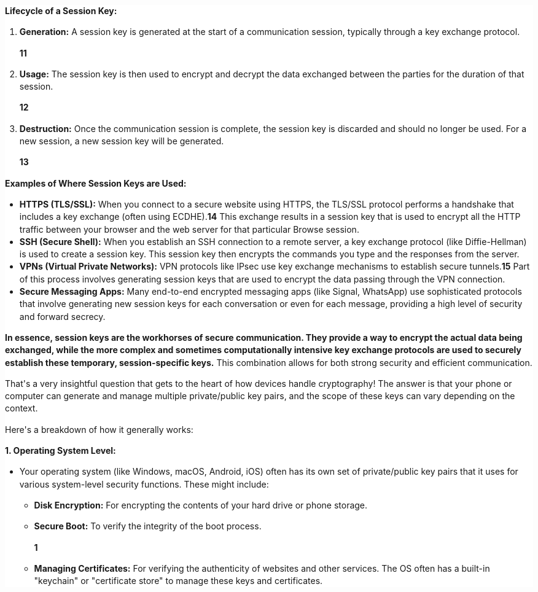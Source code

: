 **Lifecycle of a Session Key:**

1. **Generation:** A session key is generated at the start of a communication session, typically through a key exchange protocol.
    
    **11**
    
2. **Usage:** The session key is then used to encrypt and decrypt the data exchanged between the parties for the duration of that session.
    
    **12**
    
3. **Destruction:** Once the communication session is complete, the session key is discarded and should no longer be used. For a new session, a new session key will be generated.
    
    **13**
    

**Examples of Where Session Keys are Used:**

- **HTTPS (TLS/SSL):** When you connect to a secure website using HTTPS, the TLS/SSL protocol performs a handshake that includes a key exchange (often using ECDHE).**14** This exchange results in a session key that is used to encrypt all the HTTP traffic between your browser and the web server for that particular Browse session.
- **SSH (Secure Shell):** When you establish an SSH connection to a remote server, a key exchange protocol (like Diffie-Hellman) is used to create a session key. This session key then encrypts the commands you type and the responses from the server.
- **VPNs (Virtual Private Networks):** VPN protocols like IPsec use key exchange mechanisms to establish secure tunnels.**15** Part of this process involves generating session keys that are used to encrypt the data passing through the VPN connection.
- **Secure Messaging Apps:** Many end-to-end encrypted messaging apps (like Signal, WhatsApp) use sophisticated protocols that involve generating new session keys for each conversation or even for each message, providing a high level of security and forward secrecy.

**In essence, session keys are the workhorses of secure communication. They provide a way to encrypt the actual data being exchanged, while the more complex and sometimes computationally intensive key exchange protocols are used to securely establish these temporary, session-specific keys.** This combination allows for both strong security and efficient communication.

  

  

That's a very insightful question that gets to the heart of how devices handle cryptography! The answer is that your phone or computer can generate and manage multiple private/public key pairs, and the scope of these keys can vary depending on the context.

Here's a breakdown of how it generally works:

**1. Operating System Level:**

- Your operating system (like Windows, macOS, Android, iOS) often has its own set of private/public key pairs that it uses for various system-level security functions. These might include:
    - **Disk Encryption:** For encrypting the contents of your hard drive or phone storage.
    - **Secure Boot:** To verify the integrity of the boot process.
        
        **1**
        
    - **Managing Certificates:** For verifying the authenticity of websites and other services. The OS often has a built-in "keychain" or "certificate store" to manage these keys and certificates.
        